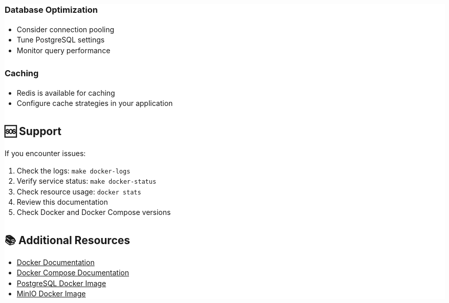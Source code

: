 ### Database Optimization
- Consider connection pooling
- Tune PostgreSQL settings
- Monitor query performance

### Caching
- Redis is available for caching
- Configure cache strategies in your application

## 🆘 Support

If you encounter issues:

1. Check the logs: `make docker-logs`
2. Verify service status: `make docker-status`
3. Check resource usage: `docker stats`
4. Review this documentation
5. Check Docker and Docker Compose versions

## 📚 Additional Resources

- [Docker Documentation](https://docs.docker.com/)
- [Docker Compose Documentation](https://docs.docker.com/compose/)
- [PostgreSQL Docker Image](https://hub.docker.com/_/postgres)
- [MinIO Docker Image](https://hub.docker.com/r/minio/minio)
